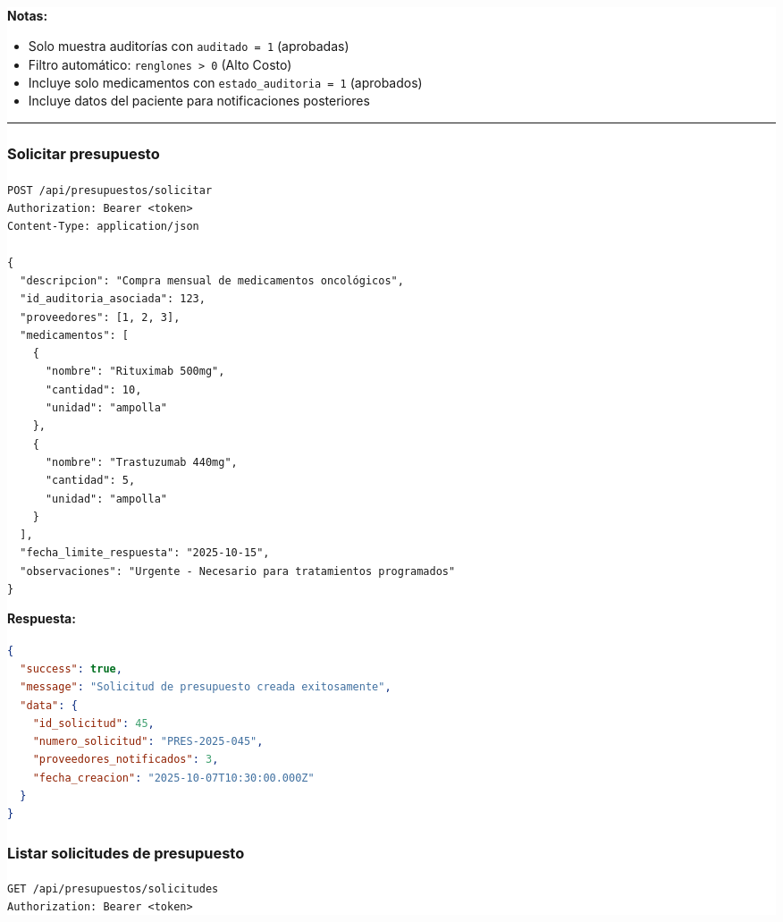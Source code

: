 **Notas:**
- Solo muestra auditorías con `auditado = 1` (aprobadas)
- Filtro automático: `renglones > 0` (Alto Costo)
- Incluye solo medicamentos con `estado_auditoria = 1` (aprobados)
- Incluye datos del paciente para notificaciones posteriores

---

### Solicitar presupuesto
```http
POST /api/presupuestos/solicitar
Authorization: Bearer <token>
Content-Type: application/json

{
  "descripcion": "Compra mensual de medicamentos oncológicos",
  "id_auditoria_asociada": 123,
  "proveedores": [1, 2, 3],
  "medicamentos": [
    {
      "nombre": "Rituximab 500mg",
      "cantidad": 10,
      "unidad": "ampolla"
    },
    {
      "nombre": "Trastuzumab 440mg",
      "cantidad": 5,
      "unidad": "ampolla"
    }
  ],
  "fecha_limite_respuesta": "2025-10-15",
  "observaciones": "Urgente - Necesario para tratamientos programados"
}
```

**Respuesta:**
```json
{
  "success": true,
  "message": "Solicitud de presupuesto creada exitosamente",
  "data": {
    "id_solicitud": 45,
    "numero_solicitud": "PRES-2025-045",
    "proveedores_notificados": 3,
    "fecha_creacion": "2025-10-07T10:30:00.000Z"
  }
}
```

### Listar solicitudes de presupuesto
```http
GET /api/presupuestos/solicitudes
Authorization: Bearer <token>
```
